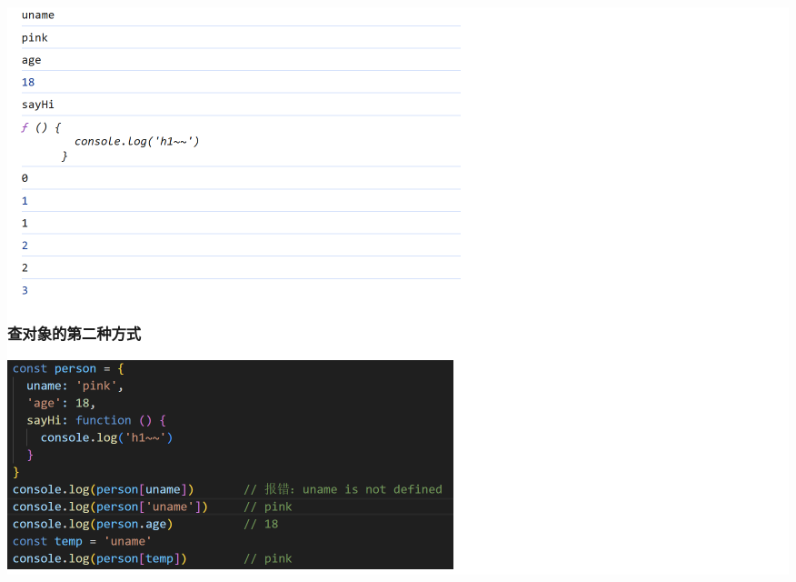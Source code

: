  <img src="./img/for in 遍历对象result.png" style="zoom: 50%">

### 查对象的第二种方式

 <img src="./img/查-对象的第二种方式.png" style="zoom: 50%">
